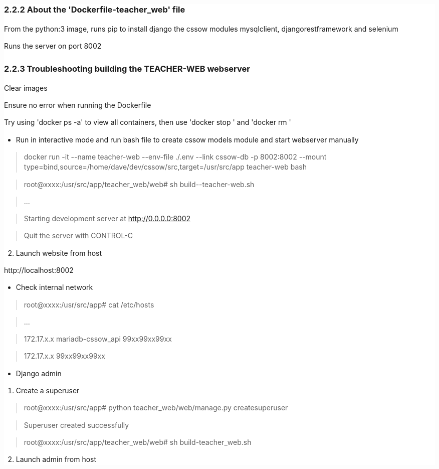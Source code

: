 ### 2.2.2 About the 'Dockerfile-teacher_web' file

From the python:3 image, runs pip to install django the cssow modules mysqlclient, djangorestframework and selenium

Runs the server on port 8002

### 2.2.3 Troubleshooting building the TEACHER-WEB webserver

Clear images

Ensure no error when running the Dockerfile

Try using 'docker ps -a' to view all containers, then use 'docker stop <id>' and 'docker rm <id>'

- Run in interactive mode and run bash file to create cssow models module and start webserver manually

> docker run -it
--name teacher-web
--env-file ./.env
--link cssow-db
-p 8002:8002
--mount type=bind,source=/home/dave/dev/cssow/src,target=/usr/src/app 
teacher-web
bash

> root@xxxx:/usr/src/app/teacher_web/web# sh build--teacher-web.sh

> ...

> Starting development server at http://0.0.0.0:8002

> Quit the server with CONTROL-C

2. Launch website from host

http://localhost:8002

- Check internal network

> root@xxxx:/usr/src/app# cat /etc/hosts

> ...

> 172.17.x.x   mariadb-cssow_api  99xx99xx99xx

> 172.17.x.x   99xx99xx99xx

- Django admin

1. Create a superuser

> root@xxxx:/usr/src/app# python teacher_web/web/manage.py createsuperuser

> Superuser created successfully

> root@xxxx:/usr/src/app/teacher_web/web# sh build-teacher_web.sh

2. Launch admin from host
